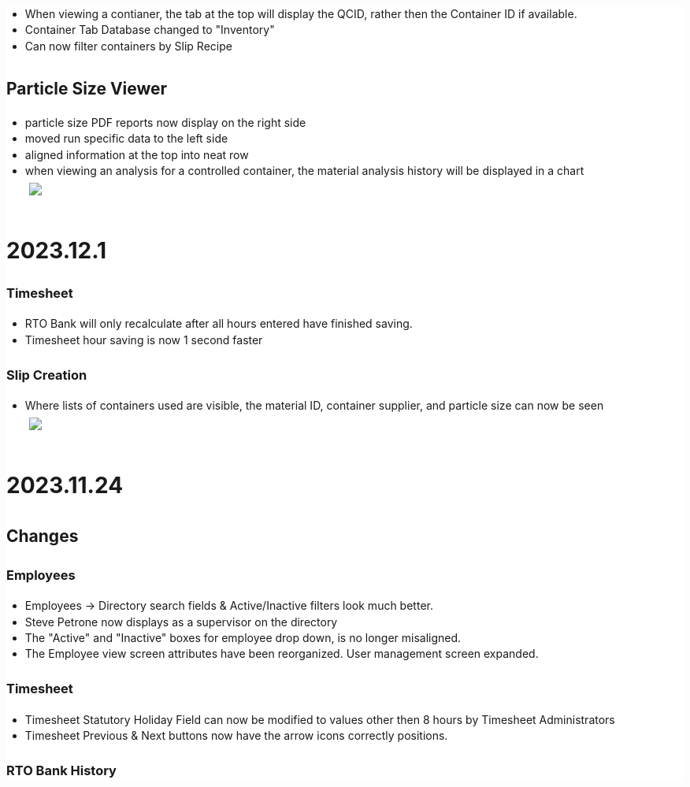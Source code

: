 - When viewing a contianer, the tab at the top will display the QCID, rather then the Container ID if available. 
- Container Tab Database changed to "Inventory"
- Can now filter containers by Slip Recipe

## Particle Size Viewer

- particle size PDF reports now display on the right side
- moved run specific data to the left side
- aligned information at the top into neat row
- when viewing an analysis for a controlled container, the material analysis history will be displayed in a chart
<br><img  style="margin:5px;" src="https://imgur.com/6rqQETL.png" width="80%"><br>


# 2023.12.1

### Timesheet 


- RTO Bank will only recalculate after all hours entered have finished saving.
- Timesheet hour saving is now 1 second faster

### Slip Creation 

- Where lists of containers used are visible, the material ID, container supplier, and particle size can now be seen 
<br><img  style="margin:5px;" src="https://imgur.com/4dTjz2J.png" width="80%"><br>


# 2023.11.24

## Changes
 
### Employees

- Employees -> Directory search fields & Active/Inactive filters look much better. 
- Steve Petrone now displays as a supervisor on the directory
- The "Active" and "Inactive" boxes for employee drop down, is no longer misaligned. 
- The Employee view screen attributes have been reorganized. User management screen expanded. 

### Timesheet 

- Timesheet Statutory Holiday Field can now be modified to values other then 8 hours by Timesheet Administrators
- Timesheet Previous & Next buttons now have the arrow icons correctly positions. 


### RTO Bank History
